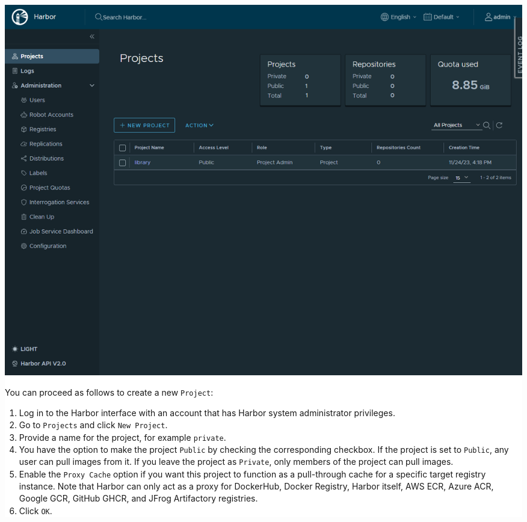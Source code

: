 ![Projects Page before Project Creation](./images/projects-before-project-creation.png)

You can proceed as follows to create a new `Project`:

1. Log in to the Harbor interface with an account that has Harbor system administrator privileges.
2. Go to `Projects` and click `New Project`.
3. Provide a name for the project, for example `private`.
4. You have the option to make the project `Public` by checking the corresponding checkbox. If the project is set to `Public`, any user can pull images from it. If you leave the project as `Private`, only members of the project can pull images.
5. Enable the `Proxy Cache` option if you want this project to function as a pull-through cache for a specific target registry instance. Note that Harbor can only act as a proxy for DockerHub, Docker Registry, Harbor itself, AWS ECR, Azure ACR, Google GCR, GitHub GHCR, and JFrog Artifactory registries.
6. Click `OK`.
